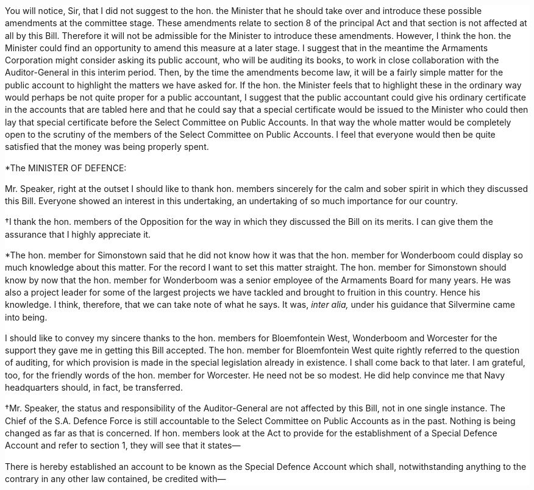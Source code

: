 <p>You will notice, Sir, that I did not suggest to the hon. the Minister that he should take over and introduce these possible amendments at the committee stage. These amendments relate to section 8 of the principal Act <span class="col_1873-1874" refersTo="page_0954"/>and that section is not affected at all by this Bill. Therefore it will not be admissible for the Minister to introduce these amendments. However, I think the hon. the Minister could find an opportunity to amend this measure at a later stage. I suggest that in the meantime the Armaments Corporation might consider asking its public account, who will be auditing its books, to work in close collaboration with the Auditor-General in this interim period. Then, by the time the amendments become law, it will be a fairly simple matter for the public account to highlight the matters we have asked for. If the hon. the Minister feels that to highlight these in the ordinary way would perhaps be not quite proper for a public accountant, I suggest that the public accountant could give his ordinary certificate in the accounts that are tabled here and that he could say that a special certificate would be issued to the Minister who could then lay that special certificate before the Select Committee on Public Accounts. In that way the whole matter would be completely open to the scrutiny of the members of the Select Committee on Public Accounts. I feel that everyone would then be quite satisfied that the money was being properly spent.</p>

</speech>

<speech by="#minister_of_defence">

<from>*The <person refersTo="hansard_za">MINISTER OF DEFENCE</person>:</from>

<p>Mr. Speaker, right at the outset I should like to thank hon. members sincerely for the calm and sober spirit in which they discussed this Bill. Everyone showed an interest in this undertaking, an undertaking of so much importance for our country.</p>

<p>&#x2020;I thank the hon. members of the Opposition for the way in which they discussed the Bill on its merits. I can give them the assurance that I highly appreciate it.</p>

<p>*The hon. member for Simonstown said that he did not know how it was that the hon. member for Wonderboom could display so much knowledge about this matter. For the record I want to set this matter straight. The hon. member for Simonstown should know by now that the hon. member for Wonderboom was a senior employee of the Armaments Board for many years. He was also a project leader for some of the largest projects we have tackled and brought to fruition in this country. Hence his knowledge. I think, therefore, that we can take note of what he says. It was, <i>inter alia,</i> under his guidance that Silvermine came into being.</p>

<p>I should like to convey my sincere thanks to the hon. members for Bloemfontein West, Wonderboom and Worcester for the support they gave me in getting this Bill accepted. The hon. member for Bloemfontein West quite rightly referred to the question of auditing, for which provision is made in the special legislation already in existence. I shall come back to that later. I am grateful, too, for the friendly words of the hon. member for Worcester. He need not be so modest. He did help convince me that Navy headquarters should, in fact, be transferred.</p>

<p>&#x2020;Mr. Speaker, the status and responsibility of the Auditor-General are not affected by this Bill, not in one single instance. The Chief of the S.A. Defence Force is still accountable to the Select Committee on Public Accounts as in the past. Nothing is being changed as far as that is concerned. If hon. members look at the Act to provide for the establishment of a Special Defence Account and refer to section 1, they will see that it states&#x2014;</p>

<block name="quote">There is hereby established an account to be known as the Special Defence Account which shall, notwithstanding anything to the contrary in any other law contained, be credited with&#x2014;</block>

<ol>

